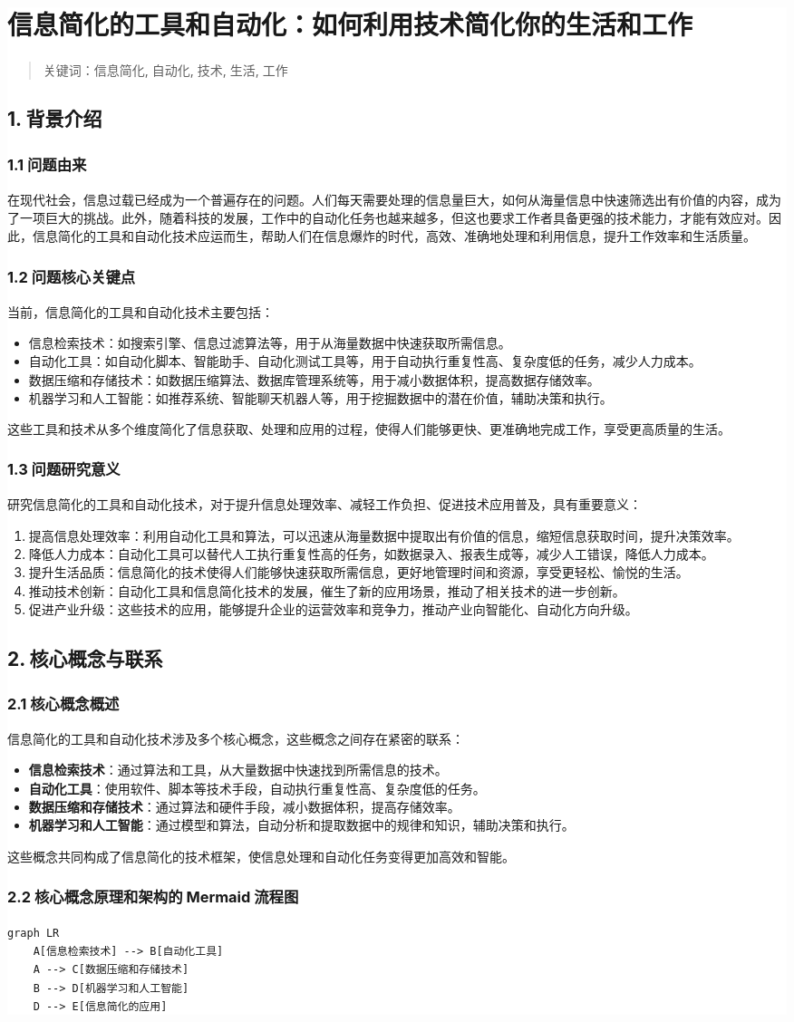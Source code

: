                  

# 信息简化的工具和自动化：如何利用技术简化你的生活和工作

> 关键词：信息简化, 自动化, 技术, 生活, 工作

## 1. 背景介绍

### 1.1 问题由来

在现代社会，信息过载已经成为一个普遍存在的问题。人们每天需要处理的信息量巨大，如何从海量信息中快速筛选出有价值的内容，成为了一项巨大的挑战。此外，随着科技的发展，工作中的自动化任务也越来越多，但这也要求工作者具备更强的技术能力，才能有效应对。因此，信息简化的工具和自动化技术应运而生，帮助人们在信息爆炸的时代，高效、准确地处理和利用信息，提升工作效率和生活质量。

### 1.2 问题核心关键点

当前，信息简化的工具和自动化技术主要包括：

- 信息检索技术：如搜索引擎、信息过滤算法等，用于从海量数据中快速获取所需信息。
- 自动化工具：如自动化脚本、智能助手、自动化测试工具等，用于自动执行重复性高、复杂度低的任务，减少人力成本。
- 数据压缩和存储技术：如数据压缩算法、数据库管理系统等，用于减小数据体积，提高数据存储效率。
- 机器学习和人工智能：如推荐系统、智能聊天机器人等，用于挖掘数据中的潜在价值，辅助决策和执行。

这些工具和技术从多个维度简化了信息获取、处理和应用的过程，使得人们能够更快、更准确地完成工作，享受更高质量的生活。

### 1.3 问题研究意义

研究信息简化的工具和自动化技术，对于提升信息处理效率、减轻工作负担、促进技术应用普及，具有重要意义：

1. 提高信息处理效率：利用自动化工具和算法，可以迅速从海量数据中提取出有价值的信息，缩短信息获取时间，提升决策效率。
2. 降低人力成本：自动化工具可以替代人工执行重复性高的任务，如数据录入、报表生成等，减少人工错误，降低人力成本。
3. 提升生活品质：信息简化的技术使得人们能够快速获取所需信息，更好地管理时间和资源，享受更轻松、愉悦的生活。
4. 推动技术创新：自动化工具和信息简化技术的发展，催生了新的应用场景，推动了相关技术的进一步创新。
5. 促进产业升级：这些技术的应用，能够提升企业的运营效率和竞争力，推动产业向智能化、自动化方向升级。

## 2. 核心概念与联系

### 2.1 核心概念概述

信息简化的工具和自动化技术涉及多个核心概念，这些概念之间存在紧密的联系：

- **信息检索技术**：通过算法和工具，从大量数据中快速找到所需信息的技术。
- **自动化工具**：使用软件、脚本等技术手段，自动执行重复性高、复杂度低的任务。
- **数据压缩和存储技术**：通过算法和硬件手段，减小数据体积，提高存储效率。
- **机器学习和人工智能**：通过模型和算法，自动分析和提取数据中的规律和知识，辅助决策和执行。

这些概念共同构成了信息简化的技术框架，使信息处理和自动化任务变得更加高效和智能。

### 2.2 核心概念原理和架构的 Mermaid 流程图

```mermaid
graph LR
    A[信息检索技术] --> B[自动化工具]
    A --> C[数据压缩和存储技术]
    B --> D[机器学习和人工智能]
    D --> E[信息简化的应用]
```
